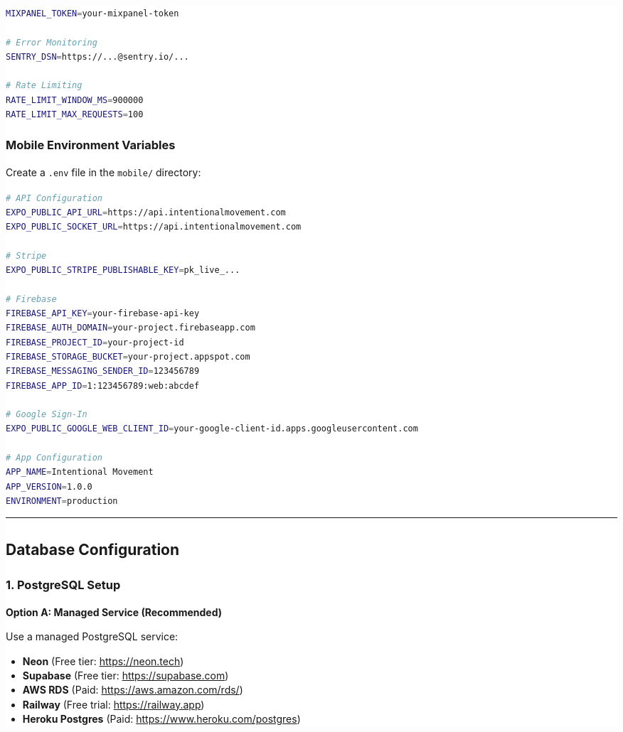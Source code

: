 ```bash
MIXPANEL_TOKEN=your-mixpanel-token

# Error Monitoring
SENTRY_DSN=https://...@sentry.io/...

# Rate Limiting
RATE_LIMIT_WINDOW_MS=900000
RATE_LIMIT_MAX_REQUESTS=100
```

### Mobile Environment Variables

Create a `.env` file in the `mobile/` directory:

```bash
# API Configuration
EXPO_PUBLIC_API_URL=https://api.intentionalmovement.com
EXPO_PUBLIC_SOCKET_URL=https://api.intentionalmovement.com

# Stripe
EXPO_PUBLIC_STRIPE_PUBLISHABLE_KEY=pk_live_...

# Firebase
FIREBASE_API_KEY=your-firebase-api-key
FIREBASE_AUTH_DOMAIN=your-project.firebaseapp.com
FIREBASE_PROJECT_ID=your-project-id
FIREBASE_STORAGE_BUCKET=your-project.appspot.com
FIREBASE_MESSAGING_SENDER_ID=123456789
FIREBASE_APP_ID=1:123456789:web:abcdef

# Google Sign-In
EXPO_PUBLIC_GOOGLE_WEB_CLIENT_ID=your-google-client-id.apps.googleusercontent.com

# App Configuration
APP_NAME=Intentional Movement
APP_VERSION=1.0.0
ENVIRONMENT=production
```

---

## Database Configuration

### 1. PostgreSQL Setup

**Option A: Managed Service (Recommended)**

Use a managed PostgreSQL service:
- **Neon** (Free tier: https://neon.tech)
- **Supabase** (Free tier: https://supabase.com)
- **AWS RDS** (Paid: https://aws.amazon.com/rds/)
- **Railway** (Free trial: https://railway.app)
- **Heroku Postgres** (Paid: https://www.heroku.com/postgres)
